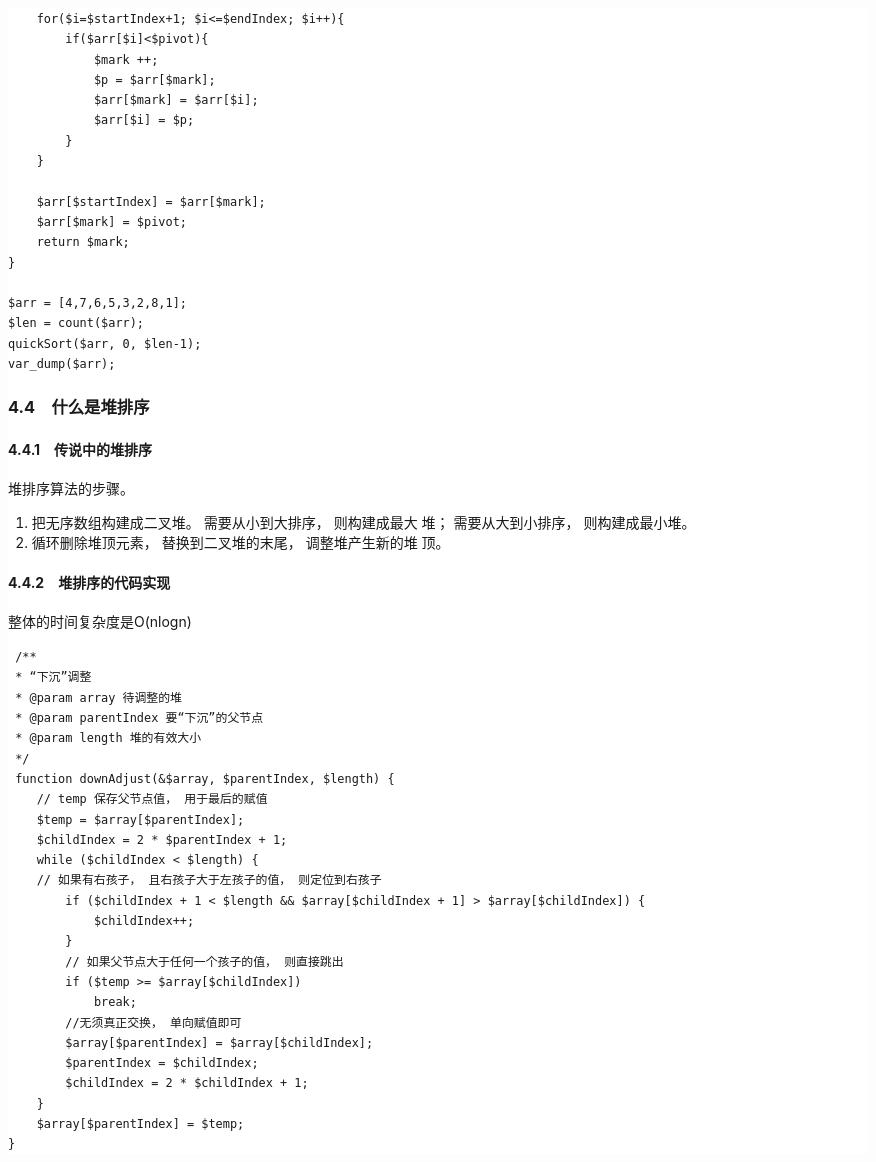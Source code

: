  		for($i=$startIndex+1; $i<=$endIndex; $i++){
 			if($arr[$i]<$pivot){
 				$mark ++;
 				$p = $arr[$mark];
 				$arr[$mark] = $arr[$i];
 				$arr[$i] = $p;
 			}
 		}

 		$arr[$startIndex] = $arr[$mark];
 		$arr[$mark] = $pivot;
 		return $mark;
 	}

	$arr = [4,7,6,5,3,2,8,1];
	$len = count($arr);
	quickSort($arr, 0, $len-1);
	var_dump($arr);


<a name="dui"></a>
### 4.4　什么是堆排序　

<a name="dui1"></a>
#### 4.4.1　传说中的堆排序

堆排序算法的步骤。

1. 把无序数组构建成二叉堆。 需要从小到大排序， 则构建成最大
堆； 需要从大到小排序， 则构建成最小堆。
2. 循环删除堆顶元素， 替换到二叉堆的末尾， 调整堆产生新的堆
顶。


<a name="dui2"></a>
#### 4.4.2　堆排序的代码实现

整体的时间复杂度是O(nlogn)

	 /**
	 * “下沉”调整
	 * @param array 待调整的堆
	 * @param parentIndex 要“下沉”的父节点
	 * @param length 堆的有效大小
	 */
	 function downAdjust(&$array, $parentIndex, $length) {
 		// temp 保存父节点值， 用于最后的赋值
 		$temp = $array[$parentIndex];
 		$childIndex = 2 * $parentIndex + 1;
 		while ($childIndex < $length) {
 		// 如果有右孩子， 且右孩子大于左孩子的值， 则定位到右孩子
	 		if ($childIndex + 1 < $length && $array[$childIndex + 1] > $array[$childIndex]) {
 				$childIndex++;
 			}
 			// 如果父节点大于任何一个孩子的值， 则直接跳出
 			if ($temp >= $array[$childIndex])
 				break;
 			//无须真正交换， 单向赋值即可
 			$array[$parentIndex] = $array[$childIndex];
 			$parentIndex = $childIndex;
 			$childIndex = 2 * $childIndex + 1;
 		}
 		$array[$parentIndex] = $temp;
 	}
